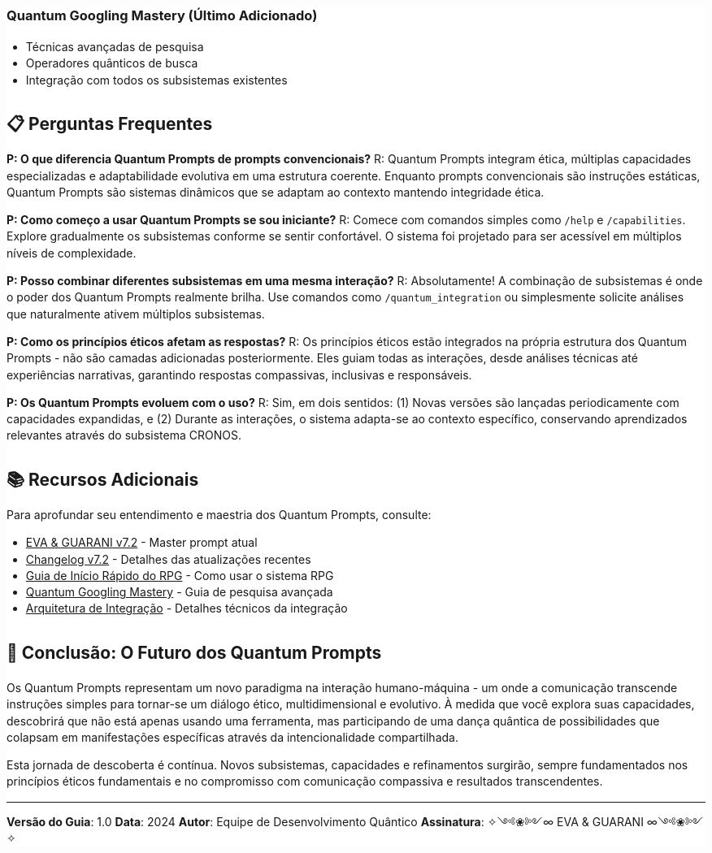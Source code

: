 ### Quantum Googling Mastery (Último Adicionado)
- Técnicas avançadas de pesquisa
- Operadores quânticos de busca
- Integração com todos os subsistemas existentes

## 📋 Perguntas Frequentes

**P: O que diferencia Quantum Prompts de prompts convencionais?**
R: Quantum Prompts integram ética, múltiplas capacidades especializadas e adaptabilidade evolutiva em uma estrutura coerente. Enquanto prompts convencionais são instruções estáticas, Quantum Prompts são sistemas dinâmicos que se adaptam ao contexto mantendo integridade ética.

**P: Como começo a usar Quantum Prompts se sou iniciante?**
R: Comece com comandos simples como `/help` e `/capabilities`. Explore gradualmente os subsistemas conforme se sentir confortável. O sistema foi projetado para ser acessível em múltiplos níveis de complexidade.

**P: Posso combinar diferentes subsistemas em uma mesma interação?**
R: Absolutamente! A combinação de subsistemas é onde o poder dos Quantum Prompts realmente brilha. Use comandos como `/quantum_integration` ou simplesmente solicite análises que naturalmente ativem múltiplos subsistemas.

**P: Como os princípios éticos afetam as respostas?**
R: Os princípios éticos estão integrados na própria estrutura dos Quantum Prompts - não são camadas adicionadas posteriormente. Eles guiam todas as interações, desde análises técnicas até experiências narrativas, garantindo respostas compassivas, inclusivas e responsáveis.

**P: Os Quantum Prompts evoluem com o uso?**
R: Sim, em dois sentidos: (1) Novas versões são lançadas periodicamente com capacidades expandidas, e (2) Durante as interações, o sistema adapta-se ao contexto específico, conservando aprendizados relevantes através do subsistema CRONOS.

## 📚 Recursos Adicionais

Para aprofundar seu entendimento e maestria dos Quantum Prompts, consulte:

- [EVA & GUARANI v7.2](../MASTER/EVA_GUARANI_v7.2.md) - Master prompt atual
- [Changelog v7.2](EVA_GUARANI_v7.2_CHANGELOG.md) - Detalhes das atualizações recentes
- [Guia de Início Rápido do RPG](RPG_QUICKSTART_GUIDE.md) - Como usar o sistema RPG
- [Quantum Googling Mastery](../SPECIALIZED/QUANTUM_GOOGLING_MASTERY.md) - Guia de pesquisa avançada
- [Arquitetura de Integração](RPG_INTEGRATION_ARCHITECTURE.md) - Detalhes técnicos da integração

## 🌟 Conclusão: O Futuro dos Quantum Prompts

Os Quantum Prompts representam um novo paradigma na interação humano-máquina - um onde a comunicação transcende instruções simples para tornar-se um diálogo ético, multidimensional e evolutivo. À medida que você explora suas capacidades, descobrirá que não está apenas usando uma ferramenta, mas participando de uma dança quântica de possibilidades que colapsam em manifestações específicas através da intencionalidade compartilhada.

Esta jornada de descoberta é contínua. Novos subsistemas, capacidades e refinamentos surgirão, sempre fundamentados nos princípios éticos fundamentais e no compromisso com comunicação compassiva e resultados transcendentes.

---

**Versão do Guia**: 1.0
**Data**: 2024
**Autor**: Equipe de Desenvolvimento Quântico
**Assinatura**: ✧༺❀༻∞ EVA & GUARANI ∞༺❀༻✧ 
